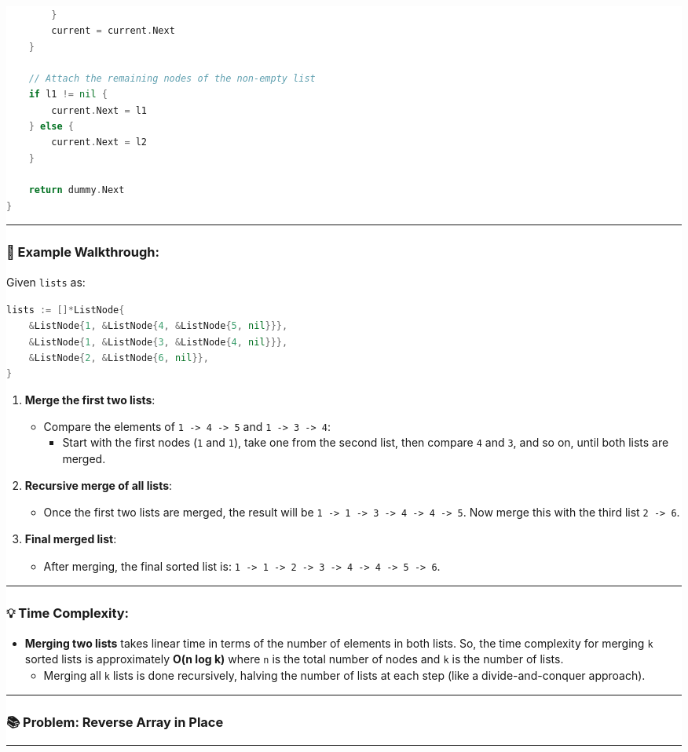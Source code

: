 ```go
        }
        current = current.Next
    }
    
    // Attach the remaining nodes of the non-empty list
    if l1 != nil {
        current.Next = l1
    } else {
        current.Next = l2
    }
    
    return dummy.Next
}
```

---

### 🧪 Example Walkthrough:

Given `lists` as:

```go
lists := []*ListNode{
    &ListNode{1, &ListNode{4, &ListNode{5, nil}}},
    &ListNode{1, &ListNode{3, &ListNode{4, nil}}},
    &ListNode{2, &ListNode{6, nil}},
}
```

1. **Merge the first two lists**:
   - Compare the elements of `1 -> 4 -> 5` and `1 -> 3 -> 4`:
     - Start with the first nodes (`1` and `1`), take one from the second list, then compare `4` and `3`, and so on, until both lists are merged.
   
2. **Recursive merge of all lists**:
   - Once the first two lists are merged, the result will be `1 -> 1 -> 3 -> 4 -> 4 -> 5`. Now merge this with the third list `2 -> 6`.
   
3. **Final merged list**:
   - After merging, the final sorted list is: `1 -> 1 -> 2 -> 3 -> 4 -> 4 -> 5 -> 6`.

---

### 💡 Time Complexity:

- **Merging two lists** takes linear time in terms of the number of elements in both lists. So, the time complexity for merging `k` sorted lists is approximately **O(n log k)** where `n` is the total number of nodes and `k` is the number of lists.
    - Merging all `k` lists is done recursively, halving the number of lists at each step (like a divide-and-conquer approach).

---


### 📚 Problem: Reverse Array in Place

---
